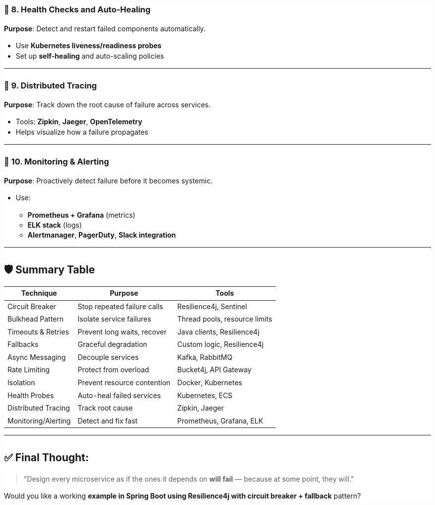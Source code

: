 
### 🔹 8. **Health Checks and Auto-Healing**

**Purpose**: Detect and restart failed components automatically.

* Use **Kubernetes liveness/readiness probes**
* Set up **self-healing** and auto-scaling policies

---

### 🔹 9. **Distributed Tracing**

**Purpose**: Track down the root cause of failure across services.

* Tools: **Zipkin**, **Jaeger**, **OpenTelemetry**
* Helps visualize how a failure propagates

---

### 🔹 10. **Monitoring & Alerting**

**Purpose**: Proactively detect failure before it becomes systemic.

* Use:

  * **Prometheus + Grafana** (metrics)
  * **ELK stack** (logs)
  * **Alertmanager**, **PagerDuty**, **Slack integration**

---

## 🛡️ Summary Table

| Technique           | Purpose                     | Tools                         |
| ------------------- | --------------------------- | ----------------------------- |
| Circuit Breaker     | Stop repeated failure calls | Resilience4j, Sentinel        |
| Bulkhead Pattern    | Isolate service failures    | Thread pools, resource limits |
| Timeouts & Retries  | Prevent long waits, recover | Java clients, Resilience4j    |
| Fallbacks           | Graceful degradation        | Custom logic, Resilience4j    |
| Async Messaging     | Decouple services           | Kafka, RabbitMQ               |
| Rate Limiting       | Protect from overload       | Bucket4j, API Gateway         |
| Isolation           | Prevent resource contention | Docker, Kubernetes            |
| Health Probes       | Auto-heal failed services   | Kubernetes, ECS               |
| Distributed Tracing | Track root cause            | Zipkin, Jaeger                |
| Monitoring/Alerting | Detect and fix fast         | Prometheus, Grafana, ELK      |

---

## ✅ Final Thought:

> "Design every microservice as if the ones it depends on **will fail** — because at some point, they will."

Would you like a working **example in Spring Boot using Resilience4j with circuit breaker + fallback** pattern?
